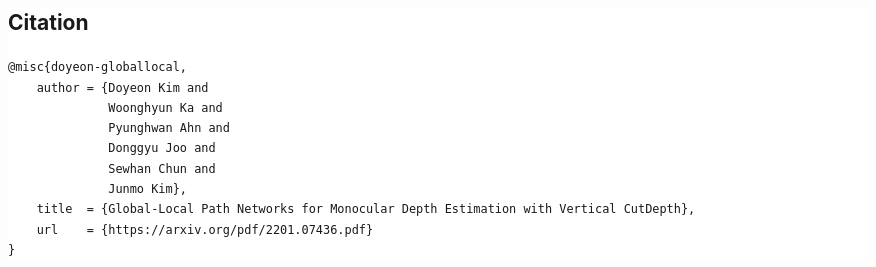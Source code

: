## Citation

```
@misc{doyeon-globallocal,
    author = {Doyeon Kim and
              Woonghyun Ka and
              Pyunghwan Ahn and
              Donggyu Joo and
              Sewhan Chun and
              Junmo Kim},
    title  = {Global-Local Path Networks for Monocular Depth Estimation with Vertical CutDepth},
    url    = {https://arxiv.org/pdf/2201.07436.pdf}
}
```

